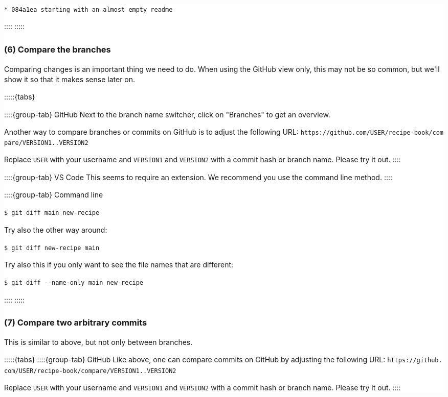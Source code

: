 ```{code-block}
* 084a1ea starting with an almost empty readme
```
::::
:::::


### (6) Compare the branches

Comparing changes is an important thing we need to do.  When using the
GitHub view only, this may not be so common, but we'll show it so that
it makes sense later on.

:::::{tabs}

::::{group-tab} GitHub
Next to the branch name switcher, click on "Branches" to get an overview.

Another way to compare branches or commits on GitHub is to adjust the following URL:
`https://github.com/USER/recipe-book/compare/VERSION1..VERSION2`

Replace `USER` with your username and `VERSION1` and `VERSION2` with a commit hash or branch name.
Please try it out.
::::

::::{group-tab} VS Code
This seems to require an extension.  We recommend you use the command line method.
::::

::::{group-tab} Command line
```console
$ git diff main new-recipe
```

Try also the other way around:
```console
$ git diff new-recipe main
```

Try also this if you only want to see the file names that are different:
```console
$ git diff --name-only main new-recipe
```
::::
:::::


### (7) Compare two arbitrary commits

This is similar to above, but not only between branches.

:::::{tabs}
::::{group-tab} GitHub
Like above, one can compare commits on GitHub by adjusting the following URL:
`https://github.com/USER/recipe-book/compare/VERSION1..VERSION2`

Replace `USER` with your username and `VERSION1` and `VERSION2` with a commit hash or branch name.
Please try it out.
::::
